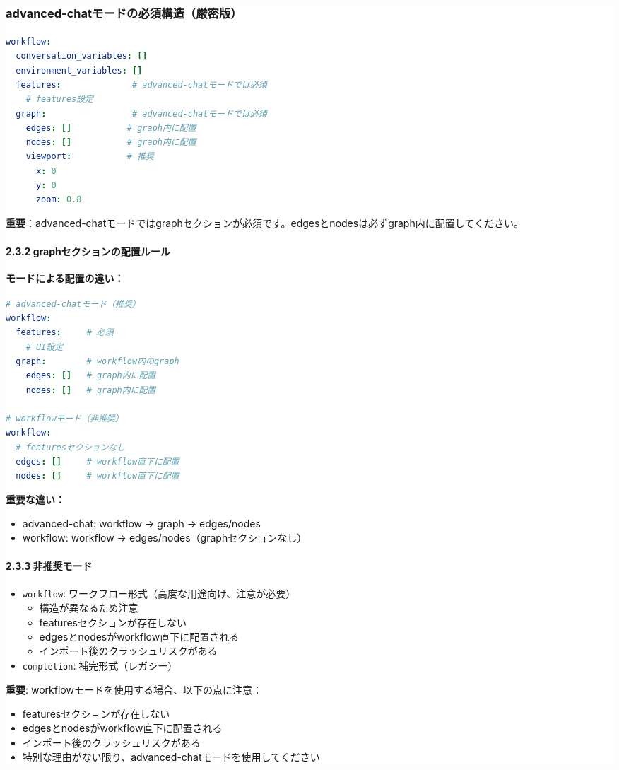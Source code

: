 ### advanced-chatモードの必須構造（厳密版）

```yaml
workflow:
  conversation_variables: []
  environment_variables: []
  features:              # advanced-chatモードでは必須
    # features設定
  graph:                 # advanced-chatモードでは必須
    edges: []           # graph内に配置
    nodes: []           # graph内に配置
    viewport:           # 推奨
      x: 0
      y: 0
      zoom: 0.8
```

**重要**：advanced-chatモードではgraphセクションが必須です。edgesとnodesは必ずgraph内に配置してください。

#### 2.3.2 graphセクションの配置ルール

**モードによる配置の違い：**

```yaml
# advanced-chatモード（推奨）
workflow:
  features:     # 必須
    # UI設定
  graph:        # workflow内のgraph
    edges: []   # graph内に配置
    nodes: []   # graph内に配置

# workflowモード（非推奨）
workflow:
  # featuresセクションなし
  edges: []     # workflow直下に配置
  nodes: []     # workflow直下に配置
```

**重要な違い：**
- advanced-chat: workflow → graph → edges/nodes
- workflow: workflow → edges/nodes（graphセクションなし）

#### 2.3.3 非推奨モード
- `workflow`: ワークフロー形式（高度な用途向け、注意が必要）
  - 構造が異なるため注意
  - featuresセクションが存在しない
  - edgesとnodesがworkflow直下に配置される
  - インポート後のクラッシュリスクがある
- `completion`: 補完形式（レガシー）

**重要**: workflowモードを使用する場合、以下の点に注意：
- featuresセクションが存在しない
- edgesとnodesがworkflow直下に配置される
- インポート後のクラッシュリスクがある
- 特別な理由がない限り、advanced-chatモードを使用してください
